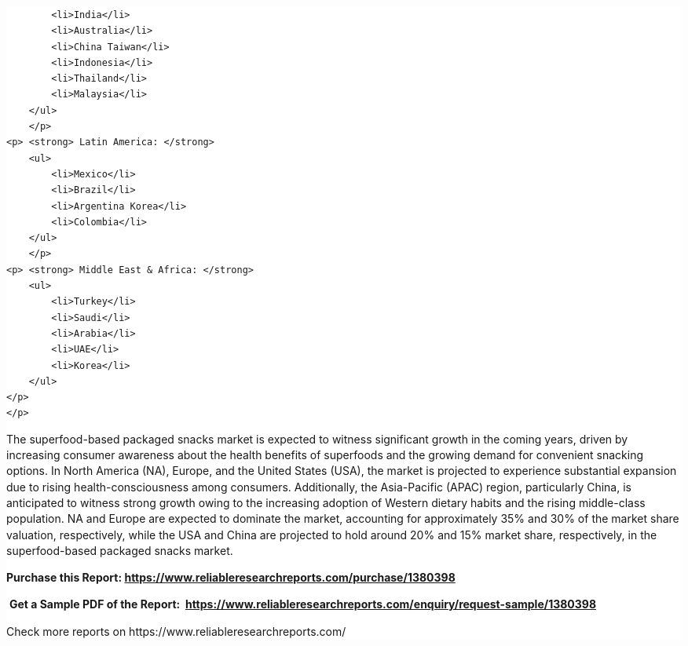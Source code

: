             <li>India</li>
            <li>Australia</li>
            <li>China Taiwan</li>
            <li>Indonesia</li>
            <li>Thailand</li>
            <li>Malaysia</li>
        </ul>
        </p> 
    <p> <strong> Latin America: </strong>
        <ul>
            <li>Mexico</li>
            <li>Brazil</li>
            <li>Argentina Korea</li>
            <li>Colombia</li>
        </ul>
        </p> 
    <p> <strong> Middle East & Africa: </strong>
        <ul>
            <li>Turkey</li>
            <li>Saudi</li>
            <li>Arabia</li>
            <li>UAE</li>
            <li>Korea</li>
        </ul>
    </p>
    </p>
<p><p>The superfood-based packaged snacks market is expected to witness significant growth in the coming years, driven by increasing consumer awareness about the health benefits of superfoods and the growing demand for convenient snacking options. In North America (NA), Europe, and the United States (USA), the market is projected to experience substantial expansion due to rising health-consciousness among consumers. Additionally, the Asia-Pacific (APAC) region, particularly China, is anticipated to witness strong growth owing to the increasing adoption of Western dietary habits and the rising middle-class population. NA and Europe are expected to dominate the market, accounting for approximately 35% and 30% of the market share valuation, respectively, while the USA and China are projected to hold around 20% and 15% market share, respectively, in the superfood-based packaged snacks market.</p></p>
<p><strong>Purchase this Report: <a href="https://www.reliableresearchreports.com/purchase/1380398">https://www.reliableresearchreports.com/purchase/1380398</a></strong></p>
<p>&nbsp;<strong>Get a Sample PDF of the Report:&nbsp;&nbsp;<a href="https://www.reliableresearchreports.com/enquiry/request-sample/1380398">https://www.reliableresearchreports.com/enquiry/request-sample/1380398</a></strong></p>
<p><strong></strong></p>
<p>Check more reports on https://www.reliableresearchreports.com/</p>